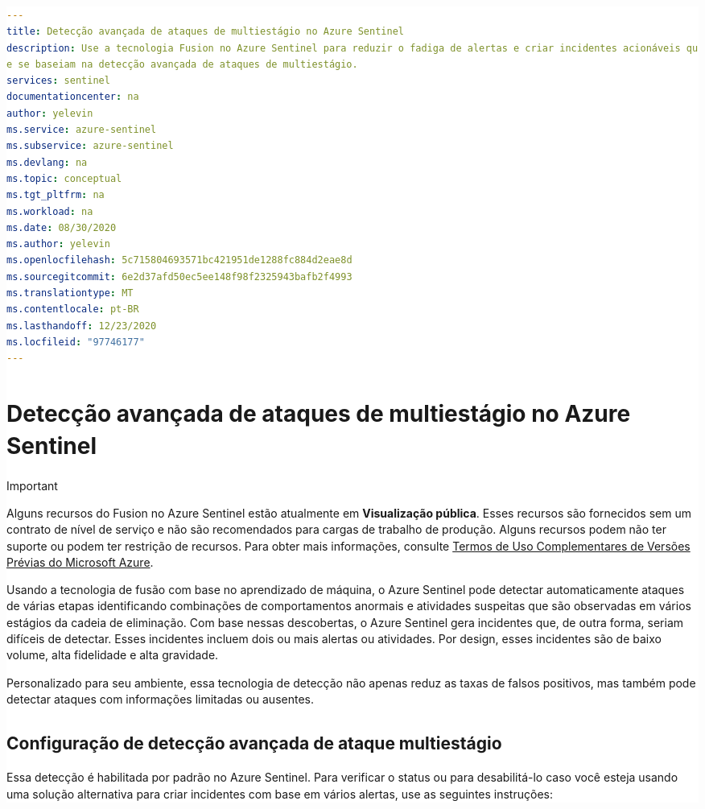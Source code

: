 ```yaml
---
title: Detecção avançada de ataques de multiestágio no Azure Sentinel
description: Use a tecnologia Fusion no Azure Sentinel para reduzir o fadiga de alertas e criar incidentes acionáveis que se baseiam na detecção avançada de ataques de multiestágio.
services: sentinel
documentationcenter: na
author: yelevin
ms.service: azure-sentinel
ms.subservice: azure-sentinel
ms.devlang: na
ms.topic: conceptual
ms.tgt_pltfrm: na
ms.workload: na
ms.date: 08/30/2020
ms.author: yelevin
ms.openlocfilehash: 5c715804693571bc421951de1288fc884d2eae8d
ms.sourcegitcommit: 6e2d37afd50ec5ee148f98f2325943bafb2f4993
ms.translationtype: MT
ms.contentlocale: pt-BR
ms.lasthandoff: 12/23/2020
ms.locfileid: "97746177"
---
```

# <a name="advanced-multistage-attack-detection-in-azure-sentinel"></a>Detecção avançada de ataques de multiestágio no Azure Sentinel


> [!IMPORTANT]
> Alguns recursos do Fusion no Azure Sentinel estão atualmente em **Visualização pública**.
> Esses recursos são fornecidos sem um contrato de nível de serviço e não são recomendados para cargas de trabalho de produção. Alguns recursos podem não ter suporte ou podem ter restrição de recursos. Para obter mais informações, consulte [Termos de Uso Complementares de Versões Prévias do Microsoft Azure](https://azure.microsoft.com/support/legal/preview-supplemental-terms/).

Usando a tecnologia de fusão com base no aprendizado de máquina, o Azure Sentinel pode detectar automaticamente ataques de várias etapas identificando combinações de comportamentos anormais e atividades suspeitas que são observadas em vários estágios da cadeia de eliminação. Com base nessas descobertas, o Azure Sentinel gera incidentes que, de outra forma, seriam difíceis de detectar. Esses incidentes incluem dois ou mais alertas ou atividades. Por design, esses incidentes são de baixo volume, alta fidelidade e alta gravidade.

Personalizado para seu ambiente, essa tecnologia de detecção não apenas reduz as taxas de falsos positivos, mas também pode detectar ataques com informações limitadas ou ausentes.

## <a name="configuration-for-advanced-multistage-attack-detection"></a>Configuração de detecção avançada de ataque multiestágio

Essa detecção é habilitada por padrão no Azure Sentinel. Para verificar o status ou para desabilitá-lo caso você esteja usando uma solução alternativa para criar incidentes com base em vários alertas, use as seguintes instruções:
